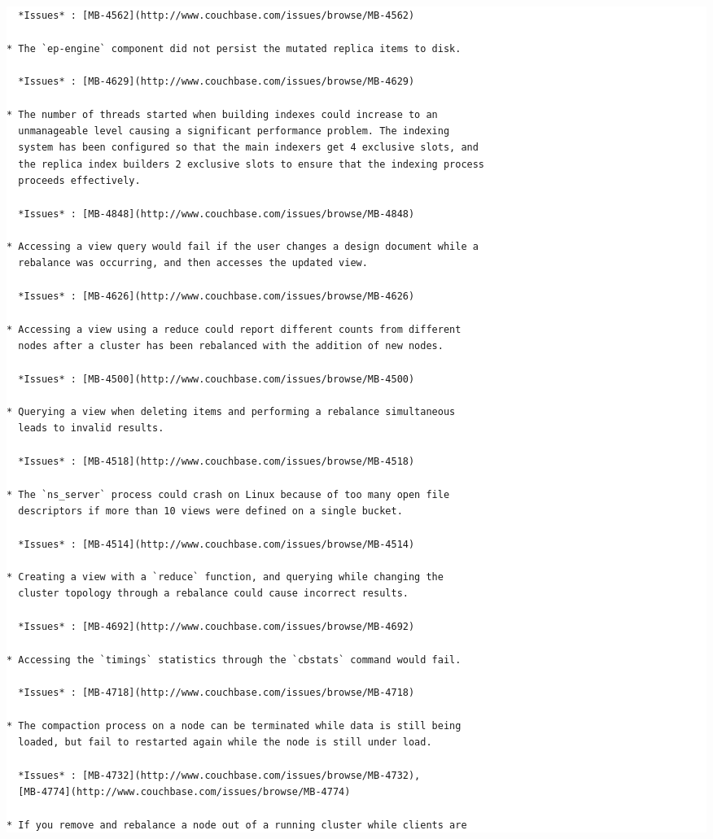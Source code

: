      *Issues* : [MB-4562](http://www.couchbase.com/issues/browse/MB-4562)

    * The `ep-engine` component did not persist the mutated replica items to disk.

      *Issues* : [MB-4629](http://www.couchbase.com/issues/browse/MB-4629)

    * The number of threads started when building indexes could increase to an
      unmanageable level causing a significant performance problem. The indexing
      system has been configured so that the main indexers get 4 exclusive slots, and
      the replica index builders 2 exclusive slots to ensure that the indexing process
      proceeds effectively.

      *Issues* : [MB-4848](http://www.couchbase.com/issues/browse/MB-4848)

    * Accessing a view query would fail if the user changes a design document while a
      rebalance was occurring, and then accesses the updated view.

      *Issues* : [MB-4626](http://www.couchbase.com/issues/browse/MB-4626)

    * Accessing a view using a reduce could report different counts from different
      nodes after a cluster has been rebalanced with the addition of new nodes.

      *Issues* : [MB-4500](http://www.couchbase.com/issues/browse/MB-4500)

    * Querying a view when deleting items and performing a rebalance simultaneous
      leads to invalid results.

      *Issues* : [MB-4518](http://www.couchbase.com/issues/browse/MB-4518)

    * The `ns_server` process could crash on Linux because of too many open file
      descriptors if more than 10 views were defined on a single bucket.

      *Issues* : [MB-4514](http://www.couchbase.com/issues/browse/MB-4514)

    * Creating a view with a `reduce` function, and querying while changing the
      cluster topology through a rebalance could cause incorrect results.

      *Issues* : [MB-4692](http://www.couchbase.com/issues/browse/MB-4692)

    * Accessing the `timings` statistics through the `cbstats` command would fail.

      *Issues* : [MB-4718](http://www.couchbase.com/issues/browse/MB-4718)

    * The compaction process on a node can be terminated while data is still being
      loaded, but fail to restarted again while the node is still under load.

      *Issues* : [MB-4732](http://www.couchbase.com/issues/browse/MB-4732),
      [MB-4774](http://www.couchbase.com/issues/browse/MB-4774)

    * If you remove and rebalance a node out of a running cluster while clients are
